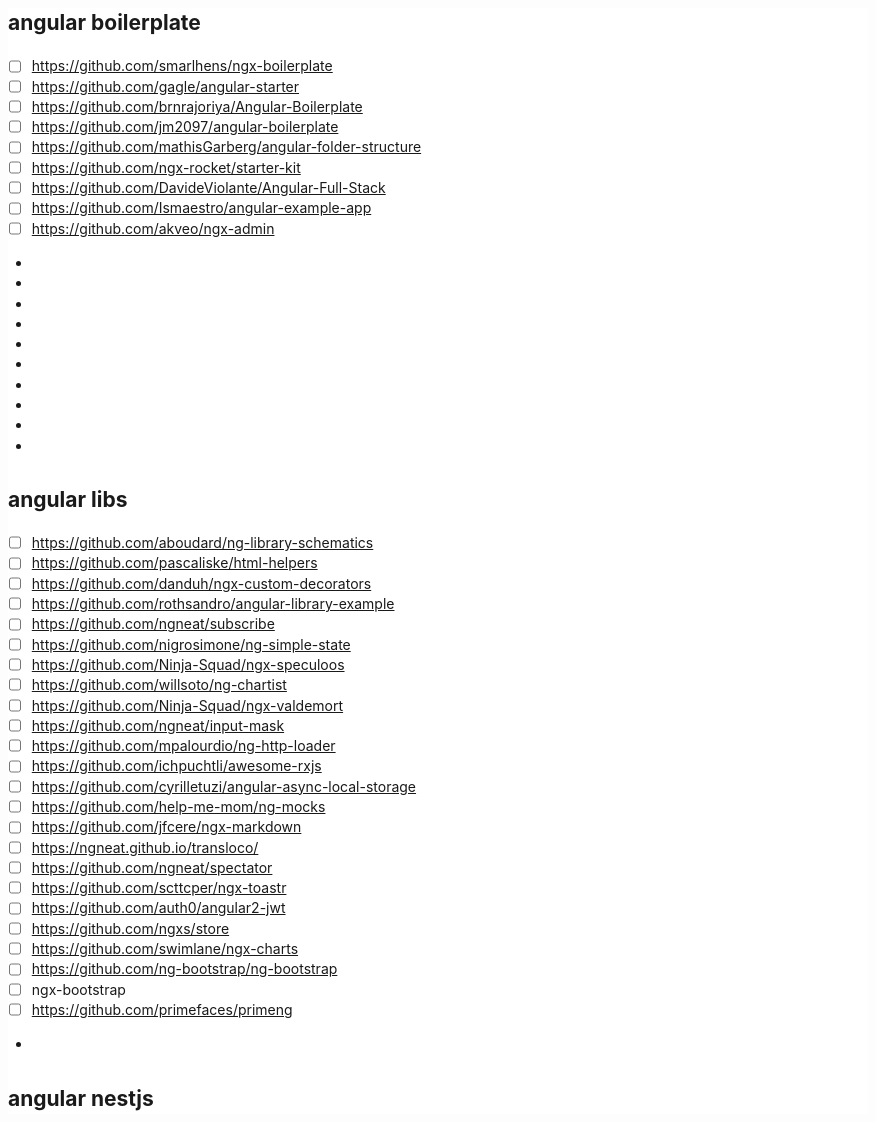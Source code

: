 ## angular boilerplate

- [ ] https://github.com/smarlhens/ngx-boilerplate
- [ ] https://github.com/gagle/angular-starter
- [ ] https://github.com/brnrajoriya/Angular-Boilerplate
- [ ] https://github.com/jm2097/angular-boilerplate
- [ ] https://github.com/mathisGarberg/angular-folder-structure
- [ ] https://github.com/ngx-rocket/starter-kit
- [ ] https://github.com/DavideViolante/Angular-Full-Stack
- [ ] https://github.com/Ismaestro/angular-example-app
- [ ] https://github.com/akveo/ngx-admin
-
-
-
-
-
-
-
-
-
-

## angular libs

- [ ] https://github.com/aboudard/ng-library-schematics
- [ ] https://github.com/pascaliske/html-helpers
- [ ] https://github.com/danduh/ngx-custom-decorators
- [ ] https://github.com/rothsandro/angular-library-example
- [ ] https://github.com/ngneat/subscribe
- [ ] https://github.com/nigrosimone/ng-simple-state
- [ ] https://github.com/Ninja-Squad/ngx-speculoos
- [ ] https://github.com/willsoto/ng-chartist
- [ ] https://github.com/Ninja-Squad/ngx-valdemort
- [ ] https://github.com/ngneat/input-mask
- [ ] https://github.com/mpalourdio/ng-http-loader
- [ ] https://github.com/ichpuchtli/awesome-rxjs
- [ ] https://github.com/cyrilletuzi/angular-async-local-storage
- [ ] https://github.com/help-me-mom/ng-mocks
- [ ] https://github.com/jfcere/ngx-markdown
- [ ] https://ngneat.github.io/transloco/
- [ ] https://github.com/ngneat/spectator
- [ ] https://github.com/scttcper/ngx-toastr
- [ ] https://github.com/auth0/angular2-jwt
- [ ] https://github.com/ngxs/store
- [ ] https://github.com/swimlane/ngx-charts
- [ ] https://github.com/ng-bootstrap/ng-bootstrap
- [ ] ngx-bootstrap
- [ ] https://github.com/primefaces/primeng
-

## angular nestjs
